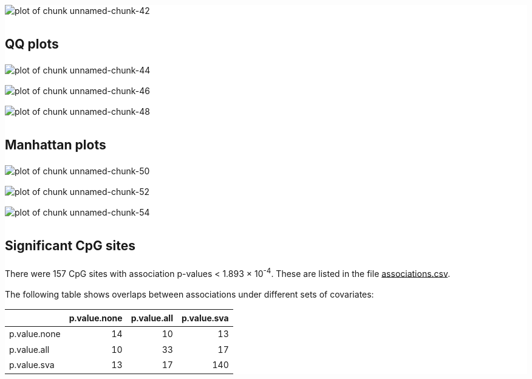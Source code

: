 




![plot of chunk unnamed-chunk-42](figure/unnamed-chunk-42-1.png)

## QQ plots






![plot of chunk unnamed-chunk-44](figure/unnamed-chunk-44-1.png)






![plot of chunk unnamed-chunk-46](figure/unnamed-chunk-46-1.png)






![plot of chunk unnamed-chunk-48](figure/unnamed-chunk-48-1.png)

## Manhattan plots






![plot of chunk unnamed-chunk-50](figure/unnamed-chunk-50-1.png)






![plot of chunk unnamed-chunk-52](figure/unnamed-chunk-52-1.png)






![plot of chunk unnamed-chunk-54](figure/unnamed-chunk-54-1.png)

## Significant CpG sites

There were 157
CpG sites with association p-values < 1.893 &times; 10<sup>-4</sup>.
These are listed in the file [associations.csv](associations.csv).



The following table shows overlaps between
associations under different sets of covariates:

|             | p.value.none| p.value.all| p.value.sva|
|:------------|------------:|-----------:|-----------:|
|p.value.none |           14|          10|          13|
|p.value.all  |           10|          33|          17|
|p.value.sva  |           13|          17|         140|
